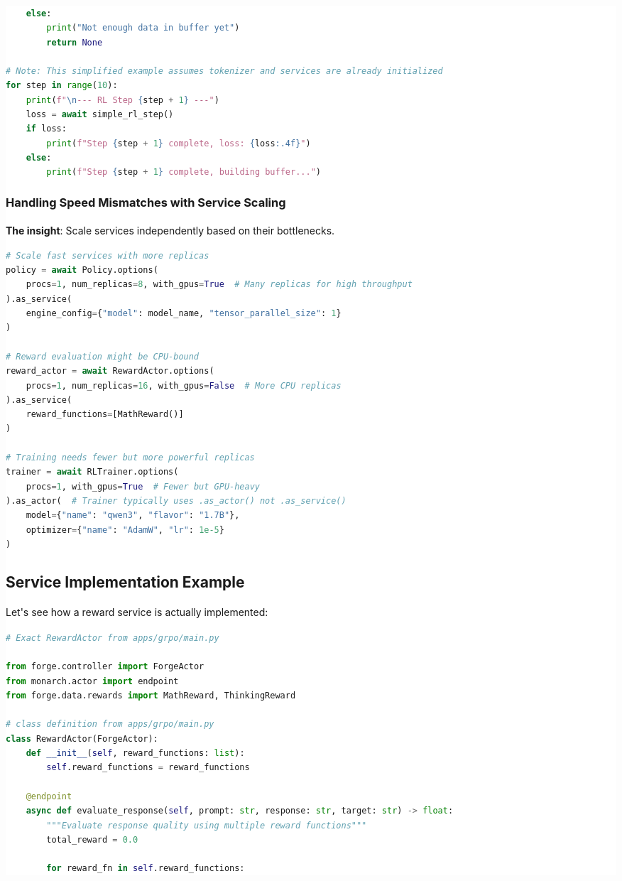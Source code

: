 ```python
    else:
        print("Not enough data in buffer yet")
        return None

# Note: This simplified example assumes tokenizer and services are already initialized
for step in range(10):
    print(f"\n--- RL Step {step + 1} ---")
    loss = await simple_rl_step()
    if loss:
        print(f"Step {step + 1} complete, loss: {loss:.4f}")
    else:
        print(f"Step {step + 1} complete, building buffer...")
```

### Handling Speed Mismatches with Service Scaling

**The insight**: Scale services independently based on their bottlenecks.

```python
# Scale fast services with more replicas
policy = await Policy.options(
    procs=1, num_replicas=8, with_gpus=True  # Many replicas for high throughput
).as_service(
    engine_config={"model": model_name, "tensor_parallel_size": 1}
)

# Reward evaluation might be CPU-bound
reward_actor = await RewardActor.options(
    procs=1, num_replicas=16, with_gpus=False  # More CPU replicas
).as_service(
    reward_functions=[MathReward()]
)

# Training needs fewer but more powerful replicas
trainer = await RLTrainer.options(
    procs=1, with_gpus=True  # Fewer but GPU-heavy
).as_actor(  # Trainer typically uses .as_actor() not .as_service()
    model={"name": "qwen3", "flavor": "1.7B"},
    optimizer={"name": "AdamW", "lr": 1e-5}
)
```

## Service Implementation Example

Let's see how a reward service is actually implemented:

```python
# Exact RewardActor from apps/grpo/main.py

from forge.controller import ForgeActor
from monarch.actor import endpoint
from forge.data.rewards import MathReward, ThinkingReward

# class definition from apps/grpo/main.py
class RewardActor(ForgeActor):
    def __init__(self, reward_functions: list):
        self.reward_functions = reward_functions

    @endpoint
    async def evaluate_response(self, prompt: str, response: str, target: str) -> float:
        """Evaluate response quality using multiple reward functions"""
        total_reward = 0.0
        
        for reward_fn in self.reward_functions:
```